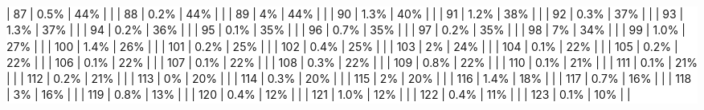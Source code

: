 | 87 | 0.5% | 44% |  |
| 88 | 0.2% | 44% |  |
| 89 | 4% | 44% |  |
| 90 | 1.3% | 40% |  |
| 91 | 1.2% | 38% |  |
| 92 | 0.3% | 37% |  |
| 93 | 1.3% | 37% |  |
| 94 | 0.2% | 36% |  |
| 95 | 0.1% | 35% |  |
| 96 | 0.7% | 35% |  |
| 97 | 0.2% | 35% |  |
| 98 | 7% | 34% |  |
| 99 | 1.0% | 27% |  |
| 100 | 1.4% | 26% |  |
| 101 | 0.2% | 25% |  |
| 102 | 0.4% | 25% |  |
| 103 | 2% | 24% |  |
| 104 | 0.1% | 22% |  |
| 105 | 0.2% | 22% |  |
| 106 | 0.1% | 22% |  |
| 107 | 0.1% | 22% |  |
| 108 | 0.3% | 22% |  |
| 109 | 0.8% | 22% |  |
| 110 | 0.1% | 21% |  |
| 111 | 0.1% | 21% |  |
| 112 | 0.2% | 21% |  |
| 113 | 0% | 20% |  |
| 114 | 0.3% | 20% |  |
| 115 | 2% | 20% |  |
| 116 | 1.4% | 18% |  |
| 117 | 0.7% | 16% |  |
| 118 | 3% | 16% |  |
| 119 | 0.8% | 13% |  |
| 120 | 0.4% | 12% |  |
| 121 | 1.0% | 12% |  |
| 122 | 0.4% | 11% |  |
| 123 | 0.1% | 10% |  |